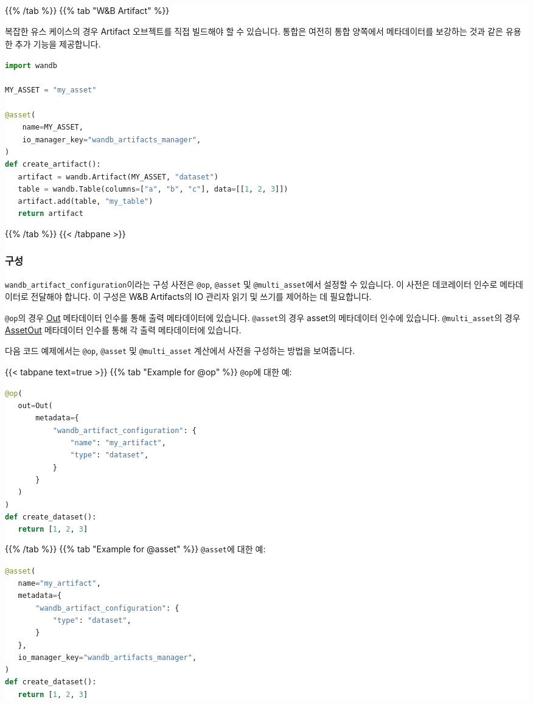 {{% /tab %}}
{{% tab "W&B Artifact" %}}

복잡한 유스 케이스의 경우 Artifact 오브젝트를 직접 빌드해야 할 수 있습니다. 통합은 여전히 통합 양쪽에서 메타데이터를 보강하는 것과 같은 유용한 추가 기능을 제공합니다.

```python
import wandb

MY_ASSET = "my_asset"

@asset(
    name=MY_ASSET,
    io_manager_key="wandb_artifacts_manager",
)
def create_artifact():
   artifact = wandb.Artifact(MY_ASSET, "dataset")
   table = wandb.Table(columns=["a", "b", "c"], data=[[1, 2, 3]])
   artifact.add(table, "my_table")
   return artifact
```
{{% /tab %}}
{{< /tabpane >}}

### 구성
`wandb_artifact_configuration`이라는 구성 사전은 `@op`, `@asset` 및 `@multi_asset`에서 설정할 수 있습니다. 이 사전은 데코레이터 인수로 메타데이터로 전달해야 합니다. 이 구성은 W&B Artifacts의 IO 관리자 읽기 및 쓰기를 제어하는 데 필요합니다.

`@op`의 경우 [Out](https://docs.dagster.io/_apidocs/ops#dagster.Out) 메타데이터 인수를 통해 출력 메타데이터에 있습니다.
`@asset`의 경우 asset의 메타데이터 인수에 있습니다.
`@multi_asset`의 경우 [AssetOut](https://docs.dagster.io/_apidocs/assets#dagster.AssetOut) 메타데이터 인수를 통해 각 출력 메타데이터에 있습니다.

다음 코드 예제에서는 `@op`, `@asset` 및 `@multi_asset` 계산에서 사전을 구성하는 방법을 보여줍니다.

{{< tabpane text=true >}}
{{% tab "Example for @op" %}}
`@op`에 대한 예:
```python
@op(
   out=Out(
       metadata={
           "wandb_artifact_configuration": {
               "name": "my_artifact",
               "type": "dataset",
           }
       }
   )
)
def create_dataset():
   return [1, 2, 3]
```
{{% /tab %}}
{{% tab "Example for @asset" %}}
`@asset`에 대한 예:
```python
@asset(
   name="my_artifact",
   metadata={
       "wandb_artifact_configuration": {
           "type": "dataset",
       }
   },
   io_manager_key="wandb_artifacts_manager",
)
def create_dataset():
   return [1, 2, 3]
```